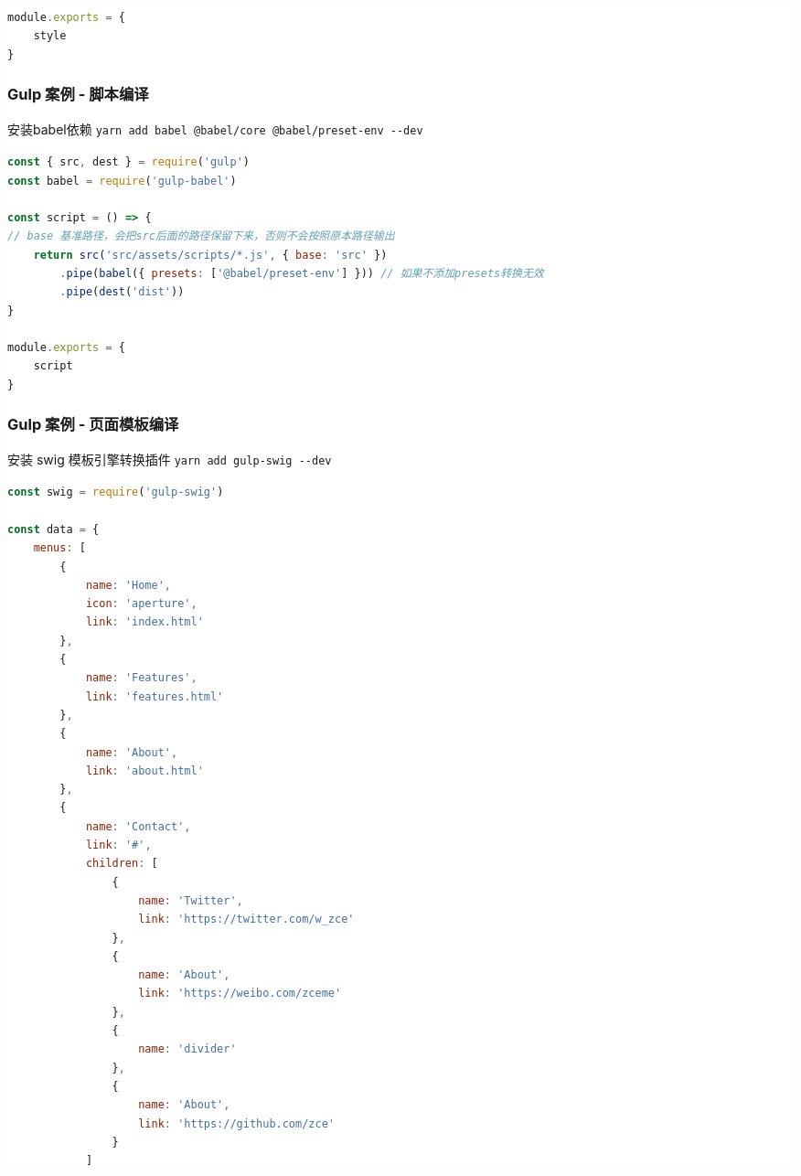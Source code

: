 ```javascript
module.exports = {
    style
}
```

### Gulp 案例 - 脚本编译
安装babel依赖 `yarn add babel @babel/core @babel/preset-env --dev`
```javascript
const { src, dest } = require('gulp')
const babel = require('gulp-babel')

const script = () => {
// base 基准路径，会把src后面的路径保留下来，否则不会按照原本路径输出
    return src('src/assets/scripts/*.js', { base: 'src' })
        .pipe(babel({ presets: ['@babel/preset-env'] })) // 如果不添加presets转换无效
        .pipe(dest('dist'))
}

module.exports = {
    script
}
```

### Gulp 案例 - 页面模板编译
安装 swig 模板引擎转换插件 `yarn add gulp-swig --dev`
```javascript
const swig = require('gulp-swig')

const data = {
    menus: [
        {
            name: 'Home',
            icon: 'aperture',
            link: 'index.html'
        },
        {
            name: 'Features',
            link: 'features.html'
        },
        {
            name: 'About',
            link: 'about.html'
        },
        {
            name: 'Contact',
            link: '#',
            children: [
                {
                    name: 'Twitter',
                    link: 'https://twitter.com/w_zce'
                },
                {
                    name: 'About',
                    link: 'https://weibo.com/zceme'
                },
                {
                    name: 'divider'
                },
                {
                    name: 'About',
                    link: 'https://github.com/zce'
                }
            ]
```